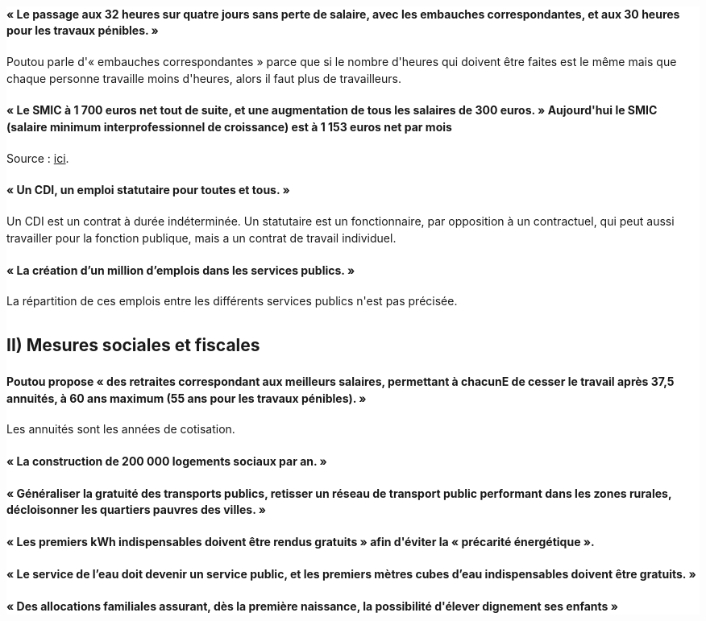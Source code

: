 #### « Le passage aux 32 heures sur quatre jours sans perte de salaire, avec les embauches correspondantes, et aux 30 heures pour les travaux pénibles. » ####

Poutou parle d'« embauches correspondantes » parce que si le nombre d'heures qui doivent être faites est le même mais que chaque personne travaille moins d'heures, alors il faut plus de travailleurs.

#### « Le SMIC à 1 700 euros net tout de suite, et une augmentation de tous les salaires de 300 euros. » Aujourd'hui le SMIC (salaire minimum interprofessionnel de croissance) est à 1 153 euros net par mois #### 

Source : [ici](http://www.journaldunet.com/management/salaire-cadres/1071810-smic/).

#### « Un CDI, un emploi statutaire pour toutes et tous. » ####

Un CDI est un contrat à durée indéterminée. Un statutaire est un fonctionnaire, par opposition à un contractuel, qui peut aussi travailler pour la fonction publique, mais a un contrat de travail individuel.

#### « La création d’un million d’emplois dans les services publics. » ####

La répartition de ces emplois entre les différents services publics n'est pas précisée.

## II) Mesures sociales et fiscales ##

#### Poutou propose « des retraites correspondant aux meilleurs salaires, permettant à chacunE de cesser le travail après 37,5 annuités, à 60 ans maximum (55 ans pour les travaux pénibles). » ####

Les annuités sont les années de cotisation.

#### « La construction de 200 000 logements sociaux par an. » ####

#### « Généraliser la gratuité des transports publics, retisser un réseau de transport public performant dans les zones rurales, décloisonner les quartiers pauvres des villes. » ####

#### « Les premiers kWh indispensables doivent être rendus gratuits » afin d'éviter la « précarité énergétique ». ####

#### « Le service de l’eau doit devenir un service public, et les premiers mètres cubes d’eau indispensables doivent être gratuits. » ####

#### « Des allocations familiales assurant, dès la première naissance, la possibilité d'élever dignement ses enfants » ####
